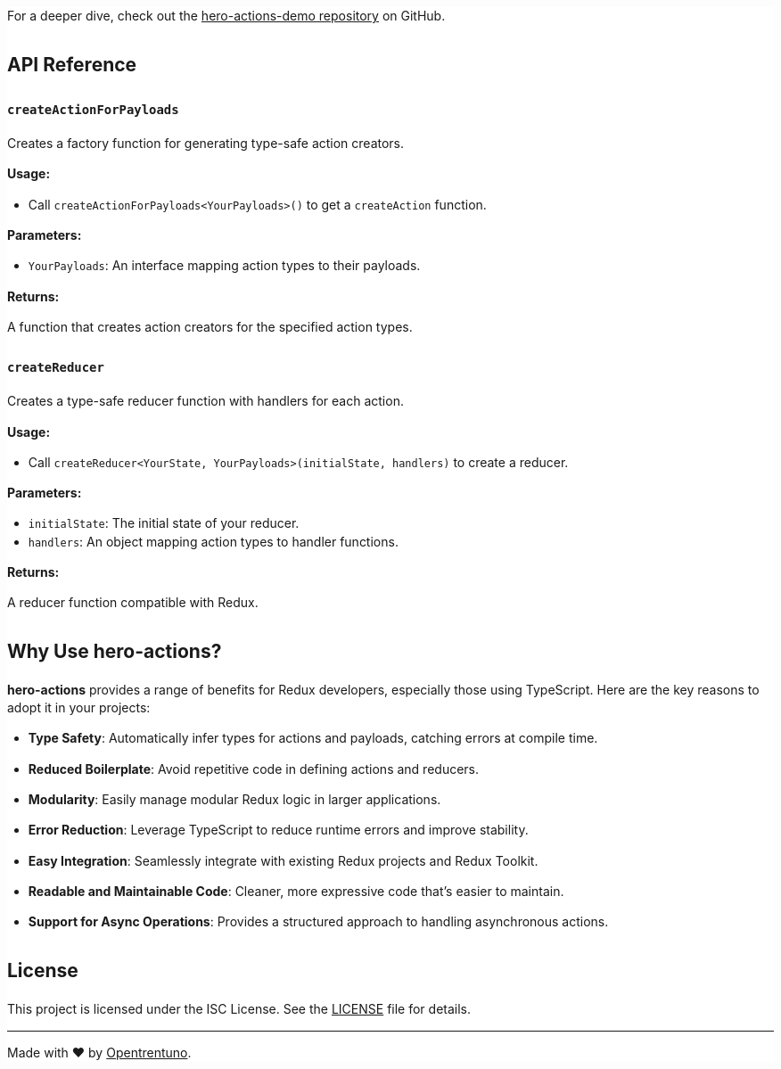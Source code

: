 For a deeper dive, check out the [hero-actions-demo repository](https://github.com/NiccoCorsini/hero-actions-demo) on GitHub.

## API Reference

### `createActionForPayloads`

Creates a factory function for generating type-safe action creators.

**Usage:**

- Call `createActionForPayloads<YourPayloads>()` to get a `createAction` function.

**Parameters:**

- `YourPayloads`: An interface mapping action types to their payloads.

**Returns:**

A function that creates action creators for the specified action types.

### `createReducer`

Creates a type-safe reducer function with handlers for each action.

**Usage:**

- Call `createReducer<YourState, YourPayloads>(initialState, handlers)` to create a reducer.

**Parameters:**

- `initialState`: The initial state of your reducer.
- `handlers`: An object mapping action types to handler functions.

**Returns:**

A reducer function compatible with Redux.

## Why Use hero-actions?

**hero-actions** provides a range of benefits for Redux developers, especially those using TypeScript. Here are the key reasons to adopt it in your projects:

- **Type Safety**: Automatically infer types for actions and payloads, catching errors at compile time.

- **Reduced Boilerplate**: Avoid repetitive code in defining actions and reducers.

- **Modularity**: Easily manage modular Redux logic in larger applications.

- **Error Reduction**: Leverage TypeScript to reduce runtime errors and improve stability.

- **Easy Integration**: Seamlessly integrate with existing Redux projects and Redux Toolkit.

- **Readable and Maintainable Code**: Cleaner, more expressive code that’s easier to maintain.

- **Support for Async Operations**: Provides a structured approach to handling asynchronous actions.

## License

This project is licensed under the ISC License. See the [LICENSE](./LICENSE.txt) file for details.

---

Made with ❤️ by [Opentrentuno](https://opentrentuno.it).
